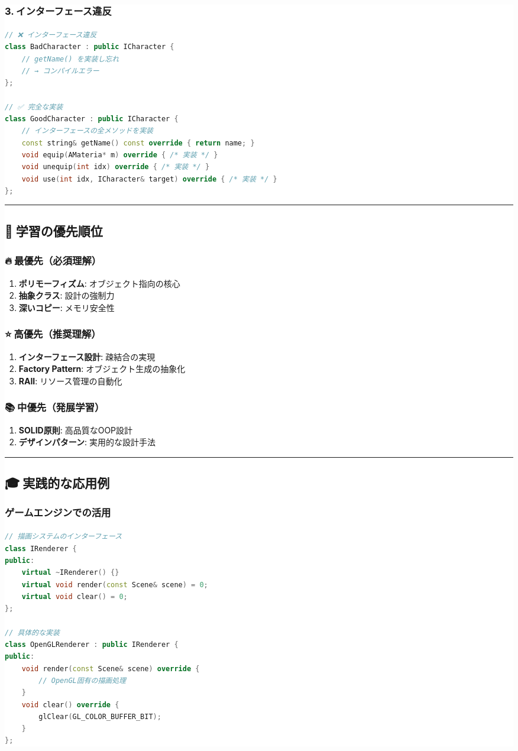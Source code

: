 ### 3. インターフェース違反

```cpp
// ❌ インターフェース違反
class BadCharacter : public ICharacter {
    // getName() を実装し忘れ
    // → コンパイルエラー
};

// ✅ 完全な実装
class GoodCharacter : public ICharacter {
    // インターフェースの全メソッドを実装
    const string& getName() const override { return name; }
    void equip(AMateria* m) override { /* 実装 */ }
    void unequip(int idx) override { /* 実装 */ }
    void use(int idx, ICharacter& target) override { /* 実装 */ }
};
```

---

## 🚀 学習の優先順位

### 🔥 最優先（必須理解）
1. **ポリモーフィズム**: オブジェクト指向の核心
2. **抽象クラス**: 設計の強制力
3. **深いコピー**: メモリ安全性

### ⭐ 高優先（推奨理解）
1. **インターフェース設計**: 疎結合の実現
2. **Factory Pattern**: オブジェクト生成の抽象化
3. **RAII**: リソース管理の自動化

### 📚 中優先（発展学習）
1. **SOLID原則**: 高品質なOOP設計
2. **デザインパターン**: 実用的な設計手法

---

## 🎓 実践的な応用例

### ゲームエンジンでの活用

```cpp
// 描画システムのインターフェース
class IRenderer {
public:
    virtual ~IRenderer() {}
    virtual void render(const Scene& scene) = 0;
    virtual void clear() = 0;
};

// 具体的な実装
class OpenGLRenderer : public IRenderer {
public:
    void render(const Scene& scene) override {
        // OpenGL固有の描画処理
    }
    void clear() override {
        glClear(GL_COLOR_BUFFER_BIT);
    }
};

```